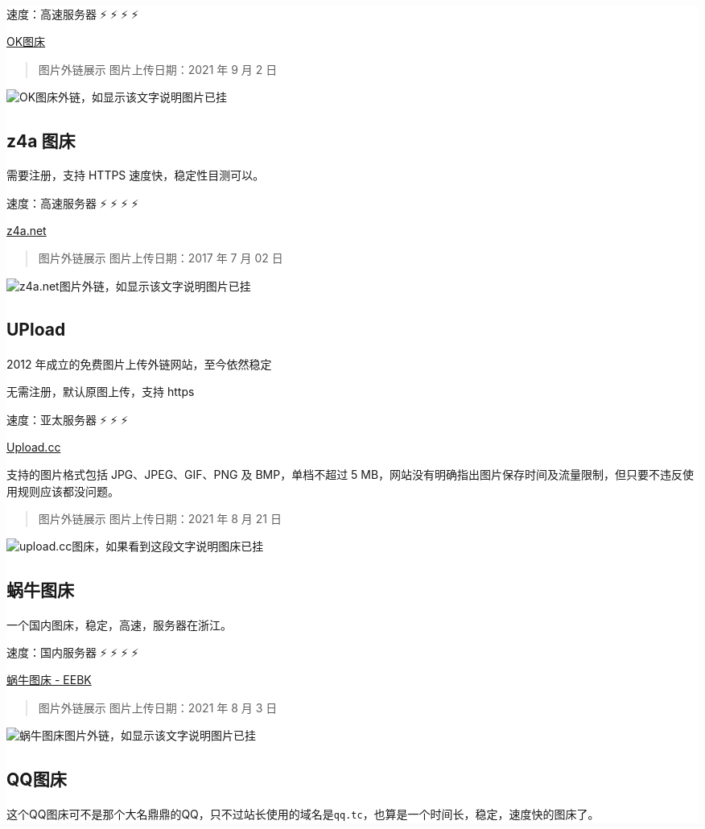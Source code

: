 速度：高速服务器 ⚡ ⚡ ⚡ ⚡

[OK图床](https://www.okpan.cf/)

> 图片外链展示 图片上传日期：2021 年 9 月 2 日

![OK图床外链，如显示该文字说明图片已挂](https://www.okpan.cf/imgs/2021/08/888ab558a7a9872f.jpg)



## z4a 图床

需要注册，支持 HTTPS 速度快，稳定性目测可以。

速度：高速服务器 ⚡ ⚡ ⚡ ⚡

[z4a.net](https://www.z4a.net)

> 图片外链展示 图片上传日期：2017 年 7 月 02 日

![z4a.net图片外链，如显示该文字说明图片已挂](https://www.z4a.net/images/2021/08/03/104000x2668.jpg)



## UPload

2012 年成立的免费图片上传外链网站，至今依然稳定

无需注册，默认原图上传，支持 https

速度：亚太服务器 ⚡ ⚡ ⚡

[Upload.cc](https://upload.cc)

支持的图片格式包括 JPG、JPEG、GIF、PNG 及 BMP，单档不超过 5 MB，网站没有明确指出图片保存时间及流量限制，但只要不违反使用规则应该都没问题。

> 图片外链展示 图片上传日期：2021 年 8 月 21 日

![upload.cc图床，如果看到这段文字说明图床已挂](https://upload.cc/i1/2021/08/22/VUNOcl.jpg)



## 蜗牛图床

一个国内图床，稳定，高速，服务器在浙江。

速度：国内服务器 ⚡ ⚡ ⚡ ⚡

[蜗牛图床 - EEBK](https://tc.eebk.com/)

> 图片外链展示 图片上传日期：2021 年 8 月 3 日

![蜗牛图床图片外链，如显示该文字说明图片已挂](https://tu.eebk.com/item/6108d4305132923bf84c225c.jpg)



## QQ图床

这个QQ图床可不是那个大名鼎鼎的QQ，只不过站长使用的域名是`qq.tc`，也算是一个时间长，稳定，速度快的图床了。
